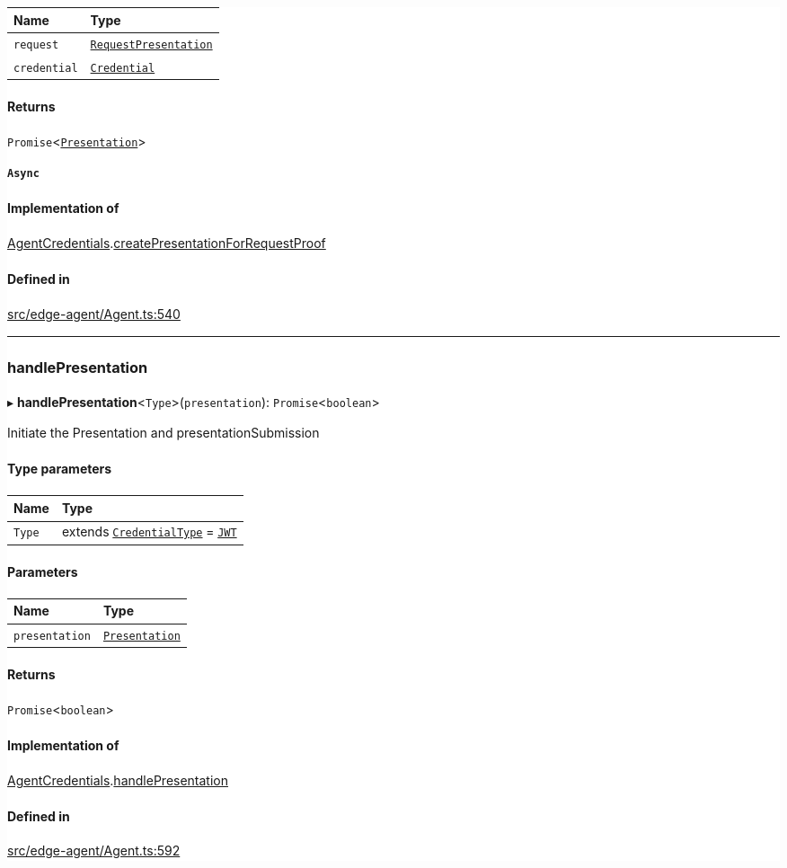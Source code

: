 | Name | Type |
| :------ | :------ |
| `request` | [`RequestPresentation`](RequestPresentation.md) |
| `credential` | [`Credential`](Domain.Credential.md) |

#### Returns

`Promise`\<[`Presentation`](Presentation.md)\>

**`Async`**

#### Implementation of

[AgentCredentials](../interfaces/AgentCredentials.md).[createPresentationForRequestProof](../interfaces/AgentCredentials.md#createpresentationforrequestproof)

#### Defined in

[src/edge-agent/Agent.ts:540](https://github.com/hyperledger/identus-edge-agent-sdk-ts/blob/382b1c7b46001b3d4171eaa2010aa8f9482d27e8/src/edge-agent/Agent.ts#L540)

___

### handlePresentation

▸ **handlePresentation**\<`Type`\>(`presentation`): `Promise`\<`boolean`\>

Initiate the Presentation and presentationSubmission

#### Type parameters

| Name | Type |
| :------ | :------ |
| `Type` | extends [`CredentialType`](../enums/Domain.CredentialType.md) = [`JWT`](../enums/Domain.CredentialType.md#jwt) |

#### Parameters

| Name | Type |
| :------ | :------ |
| `presentation` | [`Presentation`](Presentation.md) |

#### Returns

`Promise`\<`boolean`\>

#### Implementation of

[AgentCredentials](../interfaces/AgentCredentials.md).[handlePresentation](../interfaces/AgentCredentials.md#handlepresentation)

#### Defined in

[src/edge-agent/Agent.ts:592](https://github.com/hyperledger/identus-edge-agent-sdk-ts/blob/382b1c7b46001b3d4171eaa2010aa8f9482d27e8/src/edge-agent/Agent.ts#L592)

